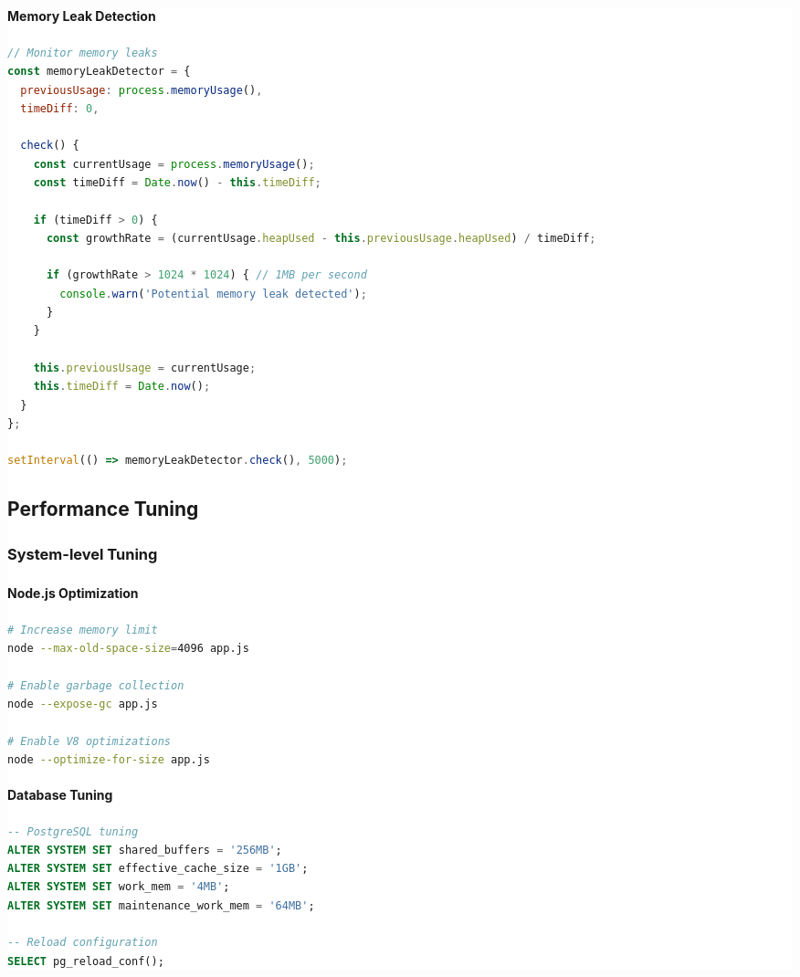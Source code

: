 #### Memory Leak Detection
```javascript
// Monitor memory leaks
const memoryLeakDetector = {
  previousUsage: process.memoryUsage(),
  timeDiff: 0,
  
  check() {
    const currentUsage = process.memoryUsage();
    const timeDiff = Date.now() - this.timeDiff;
    
    if (timeDiff > 0) {
      const growthRate = (currentUsage.heapUsed - this.previousUsage.heapUsed) / timeDiff;
      
      if (growthRate > 1024 * 1024) { // 1MB per second
        console.warn('Potential memory leak detected');
      }
    }
    
    this.previousUsage = currentUsage;
    this.timeDiff = Date.now();
  }
};

setInterval(() => memoryLeakDetector.check(), 5000);
```

## Performance Tuning

### System-level Tuning

#### Node.js Optimization
```bash
# Increase memory limit
node --max-old-space-size=4096 app.js

# Enable garbage collection
node --expose-gc app.js

# Enable V8 optimizations
node --optimize-for-size app.js
```

#### Database Tuning
```sql
-- PostgreSQL tuning
ALTER SYSTEM SET shared_buffers = '256MB';
ALTER SYSTEM SET effective_cache_size = '1GB';
ALTER SYSTEM SET work_mem = '4MB';
ALTER SYSTEM SET maintenance_work_mem = '64MB';

-- Reload configuration
SELECT pg_reload_conf();
```

